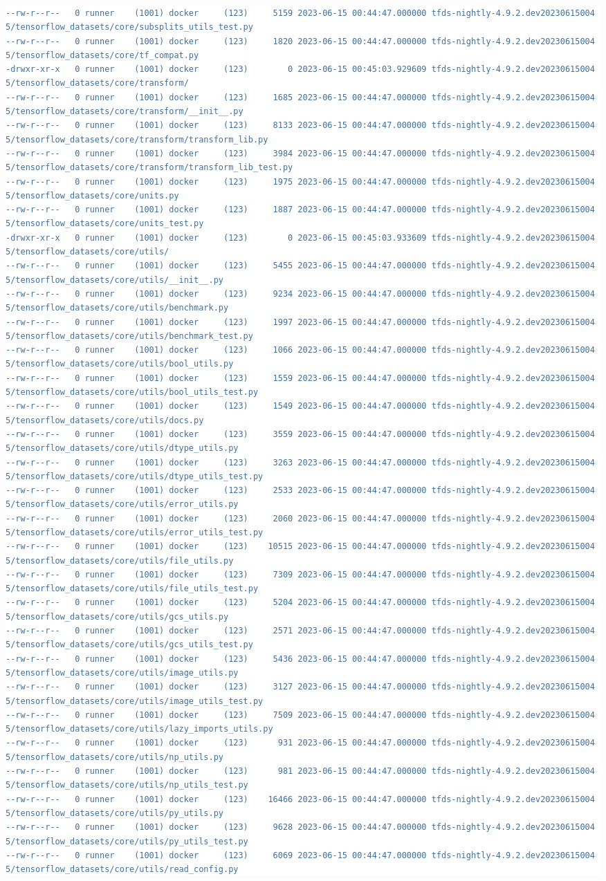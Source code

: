 ```diff
--rw-r--r--   0 runner    (1001) docker     (123)     5159 2023-06-15 00:44:47.000000 tfds-nightly-4.9.2.dev202306150045/tensorflow_datasets/core/subsplits_utils_test.py
--rw-r--r--   0 runner    (1001) docker     (123)     1820 2023-06-15 00:44:47.000000 tfds-nightly-4.9.2.dev202306150045/tensorflow_datasets/core/tf_compat.py
-drwxr-xr-x   0 runner    (1001) docker     (123)        0 2023-06-15 00:45:03.929609 tfds-nightly-4.9.2.dev202306150045/tensorflow_datasets/core/transform/
--rw-r--r--   0 runner    (1001) docker     (123)     1685 2023-06-15 00:44:47.000000 tfds-nightly-4.9.2.dev202306150045/tensorflow_datasets/core/transform/__init__.py
--rw-r--r--   0 runner    (1001) docker     (123)     8133 2023-06-15 00:44:47.000000 tfds-nightly-4.9.2.dev202306150045/tensorflow_datasets/core/transform/transform_lib.py
--rw-r--r--   0 runner    (1001) docker     (123)     3984 2023-06-15 00:44:47.000000 tfds-nightly-4.9.2.dev202306150045/tensorflow_datasets/core/transform/transform_lib_test.py
--rw-r--r--   0 runner    (1001) docker     (123)     1975 2023-06-15 00:44:47.000000 tfds-nightly-4.9.2.dev202306150045/tensorflow_datasets/core/units.py
--rw-r--r--   0 runner    (1001) docker     (123)     1887 2023-06-15 00:44:47.000000 tfds-nightly-4.9.2.dev202306150045/tensorflow_datasets/core/units_test.py
-drwxr-xr-x   0 runner    (1001) docker     (123)        0 2023-06-15 00:45:03.933609 tfds-nightly-4.9.2.dev202306150045/tensorflow_datasets/core/utils/
--rw-r--r--   0 runner    (1001) docker     (123)     5455 2023-06-15 00:44:47.000000 tfds-nightly-4.9.2.dev202306150045/tensorflow_datasets/core/utils/__init__.py
--rw-r--r--   0 runner    (1001) docker     (123)     9234 2023-06-15 00:44:47.000000 tfds-nightly-4.9.2.dev202306150045/tensorflow_datasets/core/utils/benchmark.py
--rw-r--r--   0 runner    (1001) docker     (123)     1997 2023-06-15 00:44:47.000000 tfds-nightly-4.9.2.dev202306150045/tensorflow_datasets/core/utils/benchmark_test.py
--rw-r--r--   0 runner    (1001) docker     (123)     1066 2023-06-15 00:44:47.000000 tfds-nightly-4.9.2.dev202306150045/tensorflow_datasets/core/utils/bool_utils.py
--rw-r--r--   0 runner    (1001) docker     (123)     1559 2023-06-15 00:44:47.000000 tfds-nightly-4.9.2.dev202306150045/tensorflow_datasets/core/utils/bool_utils_test.py
--rw-r--r--   0 runner    (1001) docker     (123)     1549 2023-06-15 00:44:47.000000 tfds-nightly-4.9.2.dev202306150045/tensorflow_datasets/core/utils/docs.py
--rw-r--r--   0 runner    (1001) docker     (123)     3559 2023-06-15 00:44:47.000000 tfds-nightly-4.9.2.dev202306150045/tensorflow_datasets/core/utils/dtype_utils.py
--rw-r--r--   0 runner    (1001) docker     (123)     3263 2023-06-15 00:44:47.000000 tfds-nightly-4.9.2.dev202306150045/tensorflow_datasets/core/utils/dtype_utils_test.py
--rw-r--r--   0 runner    (1001) docker     (123)     2533 2023-06-15 00:44:47.000000 tfds-nightly-4.9.2.dev202306150045/tensorflow_datasets/core/utils/error_utils.py
--rw-r--r--   0 runner    (1001) docker     (123)     2060 2023-06-15 00:44:47.000000 tfds-nightly-4.9.2.dev202306150045/tensorflow_datasets/core/utils/error_utils_test.py
--rw-r--r--   0 runner    (1001) docker     (123)    10515 2023-06-15 00:44:47.000000 tfds-nightly-4.9.2.dev202306150045/tensorflow_datasets/core/utils/file_utils.py
--rw-r--r--   0 runner    (1001) docker     (123)     7309 2023-06-15 00:44:47.000000 tfds-nightly-4.9.2.dev202306150045/tensorflow_datasets/core/utils/file_utils_test.py
--rw-r--r--   0 runner    (1001) docker     (123)     5204 2023-06-15 00:44:47.000000 tfds-nightly-4.9.2.dev202306150045/tensorflow_datasets/core/utils/gcs_utils.py
--rw-r--r--   0 runner    (1001) docker     (123)     2571 2023-06-15 00:44:47.000000 tfds-nightly-4.9.2.dev202306150045/tensorflow_datasets/core/utils/gcs_utils_test.py
--rw-r--r--   0 runner    (1001) docker     (123)     5436 2023-06-15 00:44:47.000000 tfds-nightly-4.9.2.dev202306150045/tensorflow_datasets/core/utils/image_utils.py
--rw-r--r--   0 runner    (1001) docker     (123)     3127 2023-06-15 00:44:47.000000 tfds-nightly-4.9.2.dev202306150045/tensorflow_datasets/core/utils/image_utils_test.py
--rw-r--r--   0 runner    (1001) docker     (123)     7509 2023-06-15 00:44:47.000000 tfds-nightly-4.9.2.dev202306150045/tensorflow_datasets/core/utils/lazy_imports_utils.py
--rw-r--r--   0 runner    (1001) docker     (123)      931 2023-06-15 00:44:47.000000 tfds-nightly-4.9.2.dev202306150045/tensorflow_datasets/core/utils/np_utils.py
--rw-r--r--   0 runner    (1001) docker     (123)      981 2023-06-15 00:44:47.000000 tfds-nightly-4.9.2.dev202306150045/tensorflow_datasets/core/utils/np_utils_test.py
--rw-r--r--   0 runner    (1001) docker     (123)    16466 2023-06-15 00:44:47.000000 tfds-nightly-4.9.2.dev202306150045/tensorflow_datasets/core/utils/py_utils.py
--rw-r--r--   0 runner    (1001) docker     (123)     9628 2023-06-15 00:44:47.000000 tfds-nightly-4.9.2.dev202306150045/tensorflow_datasets/core/utils/py_utils_test.py
--rw-r--r--   0 runner    (1001) docker     (123)     6069 2023-06-15 00:44:47.000000 tfds-nightly-4.9.2.dev202306150045/tensorflow_datasets/core/utils/read_config.py
```